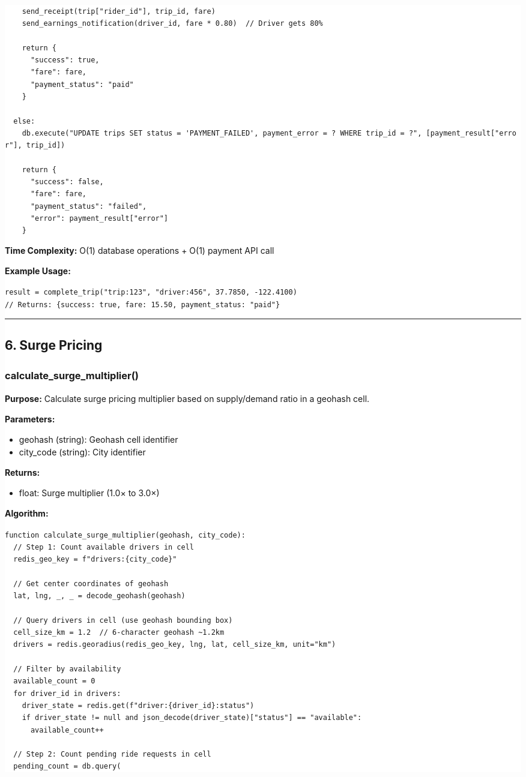 ```
    send_receipt(trip["rider_id"], trip_id, fare)
    send_earnings_notification(driver_id, fare * 0.80)  // Driver gets 80%
    
    return {
      "success": true,
      "fare": fare,
      "payment_status": "paid"
    }
  
  else:
    db.execute("UPDATE trips SET status = 'PAYMENT_FAILED', payment_error = ? WHERE trip_id = ?", [payment_result["error"], trip_id])
    
    return {
      "success": false,
      "fare": fare,
      "payment_status": "failed",
      "error": payment_result["error"]
    }
```

**Time Complexity:** O(1) database operations + O(1) payment API call

**Example Usage:**
```
result = complete_trip("trip:123", "driver:456", 37.7850, -122.4100)
// Returns: {success: true, fare: 15.50, payment_status: "paid"}
```

---

## 6. Surge Pricing

### calculate_surge_multiplier()

**Purpose:** Calculate surge pricing multiplier based on supply/demand ratio in a geohash cell.

**Parameters:**
- geohash (string): Geohash cell identifier
- city_code (string): City identifier

**Returns:**
- float: Surge multiplier (1.0× to 3.0×)

**Algorithm:**
```
function calculate_surge_multiplier(geohash, city_code):
  // Step 1: Count available drivers in cell
  redis_geo_key = f"drivers:{city_code}"
  
  // Get center coordinates of geohash
  lat, lng, _, _ = decode_geohash(geohash)
  
  // Query drivers in cell (use geohash bounding box)
  cell_size_km = 1.2  // 6-character geohash ~1.2km
  drivers = redis.georadius(redis_geo_key, lng, lat, cell_size_km, unit="km")
  
  // Filter by availability
  available_count = 0
  for driver_id in drivers:
    driver_state = redis.get(f"driver:{driver_id}:status")
    if driver_state != null and json_decode(driver_state)["status"] == "available":
      available_count++
  
  // Step 2: Count pending ride requests in cell
  pending_count = db.query(
```
